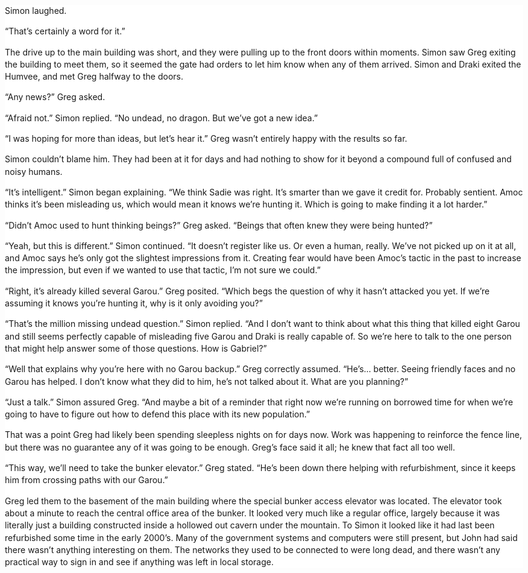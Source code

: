 Simon laughed.

“That’s certainly a word for it.”

The drive up to the main building was short, and they were pulling up to the front doors within moments. Simon saw Greg exiting the building to meet them, so it seemed the gate had orders to let him know when any of them arrived. Simon and Draki exited the Humvee, and met Greg halfway to the doors.

“Any news?” Greg asked.

“Afraid not.” Simon replied. “No undead, no dragon. But we’ve got a new idea.”

“I was hoping for more than ideas, but let’s hear it.” Greg wasn’t entirely happy with the results so far.

Simon couldn’t blame him. They had been at it for days and had nothing to show for it beyond a compound full of confused and noisy humans.

“It’s intelligent.” Simon began explaining. “We think Sadie was right. It’s smarter than we gave it credit for. Probably sentient. Amoc thinks it’s been misleading us, which would mean it knows we’re hunting it. Which is going to make finding it a lot harder.”

“Didn’t Amoc used to hunt thinking beings?” Greg asked. “Beings that often knew they were being hunted?”

“Yeah, but this is different.” Simon continued. “It doesn’t register like us. Or even a human, really. We’ve not picked up on it at all, and Amoc says he’s only got the slightest impressions from it. Creating fear would have been Amoc’s tactic in the past to increase the impression, but even if we wanted to use that tactic, I’m not sure we could.”

“Right, it’s already killed several Garou.” Greg posited. “Which begs the question of why it hasn’t attacked you yet. If we’re assuming it knows you’re hunting it, why is it only avoiding you?”

“That’s the million missing undead question.” Simon replied. “And I don’t want to think about what this thing that killed eight Garou and still seems perfectly capable of misleading five Garou and Draki is really capable of. So we’re here to talk to the one person that might help answer some of those questions. How is Gabriel?”

“Well that explains why you’re here with no Garou backup.” Greg correctly assumed. “He’s… better. Seeing friendly faces and no Garou has helped. I don’t know what they did to him, he’s not talked about it. What are you planning?”

“Just a talk.” Simon assured Greg. “And maybe a bit of a reminder that right now we’re running on borrowed time for when we’re going to have to figure out how to defend this place with its new population.”

That was a point Greg had likely been spending sleepless nights on for days now. Work was happening to reinforce the fence line, but there was no guarantee any of it was going to be enough. Greg’s face said it all; he knew that fact all too well.

“This way, we’ll need to take the bunker elevator.” Greg stated. “He’s been down there helping with refurbishment, since it keeps him from crossing paths with our Garou.”

Greg led them to the basement of the main building where the special bunker access elevator was located. The elevator took about a minute to reach the central office area of the bunker. It looked very much like a regular office, largely because it was literally just a building constructed inside a hollowed out cavern under the mountain. To Simon it looked like it had last been refurbished some time in the early 2000’s. Many of the government systems and computers were still present, but John had said there wasn’t anything interesting on them. The networks they used to be connected to were long dead, and there wasn’t any practical way to sign in and see if anything was left in local storage.
